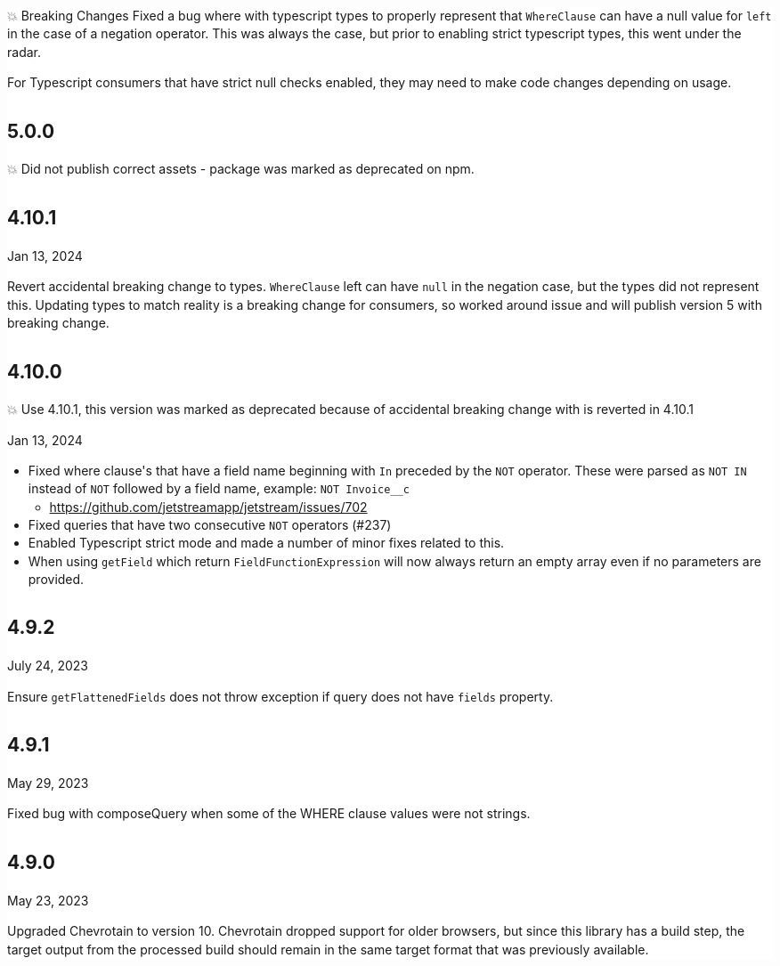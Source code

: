 💥 Breaking Changes
Fixed a bug where with typescript types to properly represent that `WhereClause` can have a null value for `left` in the case of a negation operator.
This was always the case, but prior to enabling strict typescript types, this went under the radar.

For Typescript consumers that have strict null checks enabled, they may need to make code changes depending on usage.

## 5.0.0

💥 Did not publish correct assets - package was marked as deprecated on npm.

## 4.10.1

Jan 13, 2024

Revert accidental breaking change to types. `WhereClause` left can have `null` in the negation case, but the types did not represent this.
Updating types to match reality is a breaking change for consumers, so worked around issue and will publish version 5 with breaking change.

## 4.10.0

💥 Use 4.10.1, this version was marked as deprecated because of accidental breaking change with is reverted in 4.10.1

Jan 13, 2024

- Fixed where clause's that have a field name beginning with `In` preceded by the `NOT` operator. These were parsed as `NOT IN` instead of `NOT` followed by a field name, example: `NOT Invoice__c`
  - https://github.com/jetstreamapp/jetstream/issues/702
- Fixed queries that have two consecutive `NOT` operators (#237)
- Enabled Typescript strict mode and made a number of minor fixes related to this.
- When using `getField` which return `FieldFunctionExpression` will now always return an empty array even if no parameters are provided.

## 4.9.2

July 24, 2023

Ensure `getFlattenedFields` does not throw exception if query does not have `fields` property.

## 4.9.1

May 29, 2023

Fixed bug with composeQuery when some of the WHERE clause values were not strings.

## 4.9.0

May 23, 2023

Upgraded Chevrotain to version 10. Chevrotain dropped support for older browsers, but since this library has a build step, the target output from the processed build should remain in the same target format that was previously available.
